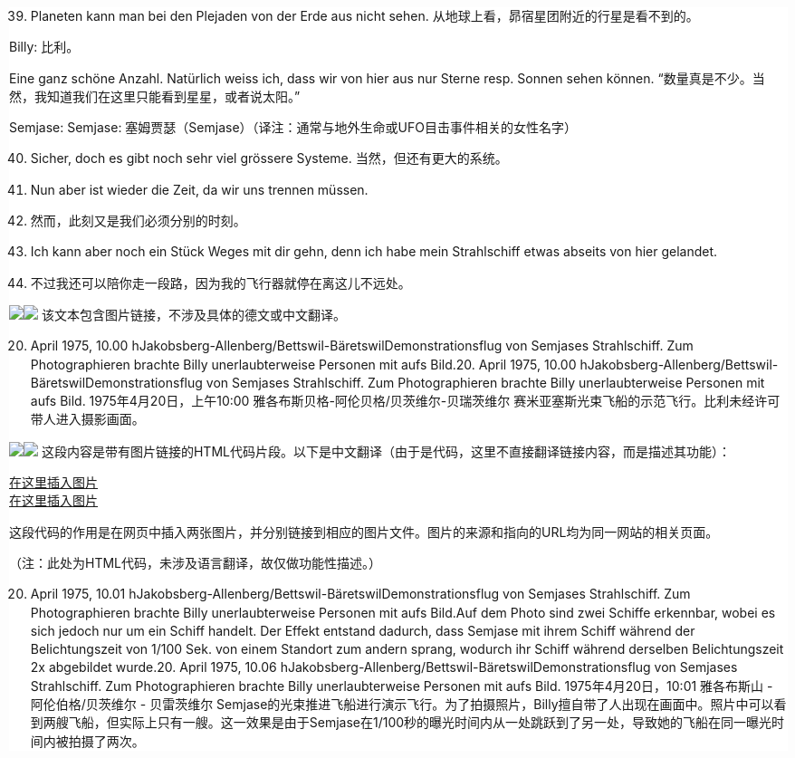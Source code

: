 39. Planeten kann man bei den Plejaden von der Erde aus nicht sehen.
从地球上看，昴宿星团附近的行星是看不到的。

Billy:
比利。

Eine ganz schöne Anzahl. Natürlich weiss ich, dass wir von hier aus nur Sterne resp. Sonnen sehen können.
“数量真是不少。当然，我知道我们在这里只能看到星星，或者说太阳。”

Semjase:
Semjase:
塞姆贾瑟（Semjase）（译注：通常与地外生命或UFO目击事件相关的女性名字）

40. Sicher, doch es gibt noch sehr viel grössere Systeme.
当然，但还有更大的系统。

41. Nun aber ist wieder die Zeit, da wir uns trennen müssen.
41. 然而，此刻又是我们必须分别的时刻。

42. Ich kann aber noch ein Stück Weges mit dir gehn, denn ich habe mein Strahlschiff etwas abseits von hier gelandet.
42. 不过我还可以陪你走一段路，因为我的飞行器就停在离这儿不远处。

[![](https://www.futureofmankind.co.uk/w/images/c/ce/CR12-Image1.jpg)](https://www.futureofmankind.co.uk/Billy_Meier/<https:/www.futureofmankind.co.uk/w/images/c/ce/CR12-Image1.jpg>)[![](https://www.futureofmankind.co.uk/w/images/9/91/CR12-Image2.jpg)](https://www.futureofmankind.co.uk/Billy_Meier/<https:/www.futureofmankind.co.uk/w/images/9/91/CR12-Image2.jpg>)
该文本包含图片链接，不涉及具体的德文或中文翻译。

20. April 1975, 10.00 hJakobsberg-Allenberg/Bettswil-BäretswilDemonstrationsflug von Semjases Strahlschiff. Zum Photographieren brachte Billy unerlaubterweise Personen mit aufs Bild.20. April 1975, 10.00 hJakobsberg-Allenberg/Bettswil-BäretswilDemonstrationsflug von Semjases Strahlschiff. Zum Photographieren brachte Billy unerlaubterweise Personen mit aufs Bild.
1975年4月20日，上午10:00
雅各布斯贝格-阿伦贝格/贝茨维尔-贝瑞茨维尔
赛米亚塞斯光束飞船的示范飞行。比利未经许可带人进入摄影画面。

[![](https://www.futureofmankind.co.uk/w/images/b/bd/CR12-Image3.jpg)](https://www.futureofmankind.co.uk/Billy_Meier/<https:/www.futureofmankind.co.uk/w/images/b/bd/CR12-Image3.jpg>)[![](https://www.futureofmankind.co.uk/w/images/3/39/CR12-Image4.jpg)](https://www.futureofmankind.co.uk/Billy_Meier/<https:/www.futureofmankind.co.uk/w/images/3/39/CR12-Image4.jpg>)
这段内容是带有图片链接的HTML代码片段。以下是中文翻译（由于是代码，这里不直接翻译链接内容，而是描述其功能）：

[在这里插入图片](链接到CR12-Image3.jpg)  
[在这里插入图片](链接到CR12-Image4.jpg)

这段代码的作用是在网页中插入两张图片，并分别链接到相应的图片文件。图片的来源和指向的URL均为同一网站的相关页面。

（注：此处为HTML代码，未涉及语言翻译，故仅做功能性描述。）

20. April 1975, 10.01 hJakobsberg-Allenberg/Bettswil-BäretswilDemonstrationsflug von Semjases Strahlschiff. Zum Photographieren brachte Billy unerlaubterweise Personen mit aufs Bild.Auf dem Photo sind zwei Schiffe erkennbar, wobei es sich jedoch nur um ein Schiff handelt. Der Effekt entstand dadurch, dass Semjase mit ihrem Schiff während der Belichtungszeit von 1/100 Sek. von einem Standort zum andern sprang, wodurch ihr Schiff während derselben Belichtungszeit 2x abgebildet wurde.20. April 1975, 10.06 hJakobsberg-Allenberg/Bettswil-BäretswilDemonstrationsflug von Semjases Strahlschiff. Zum Photographieren brachte Billy unerlaubterweise Personen mit aufs Bild.
1975年4月20日，10:01
雅各布斯山 - 阿伦伯格/贝茨维尔 - 贝雷茨维尔
Semjase的光束推进飞船进行演示飞行。为了拍摄照片，Billy擅自带了人出现在画面中。照片中可以看到两艘飞船，但实际上只有一艘。这一效果是由于Semjase在1/100秒的曝光时间内从一处跳跃到了另一处，导致她的飞船在同一曝光时间内被拍摄了两次。
